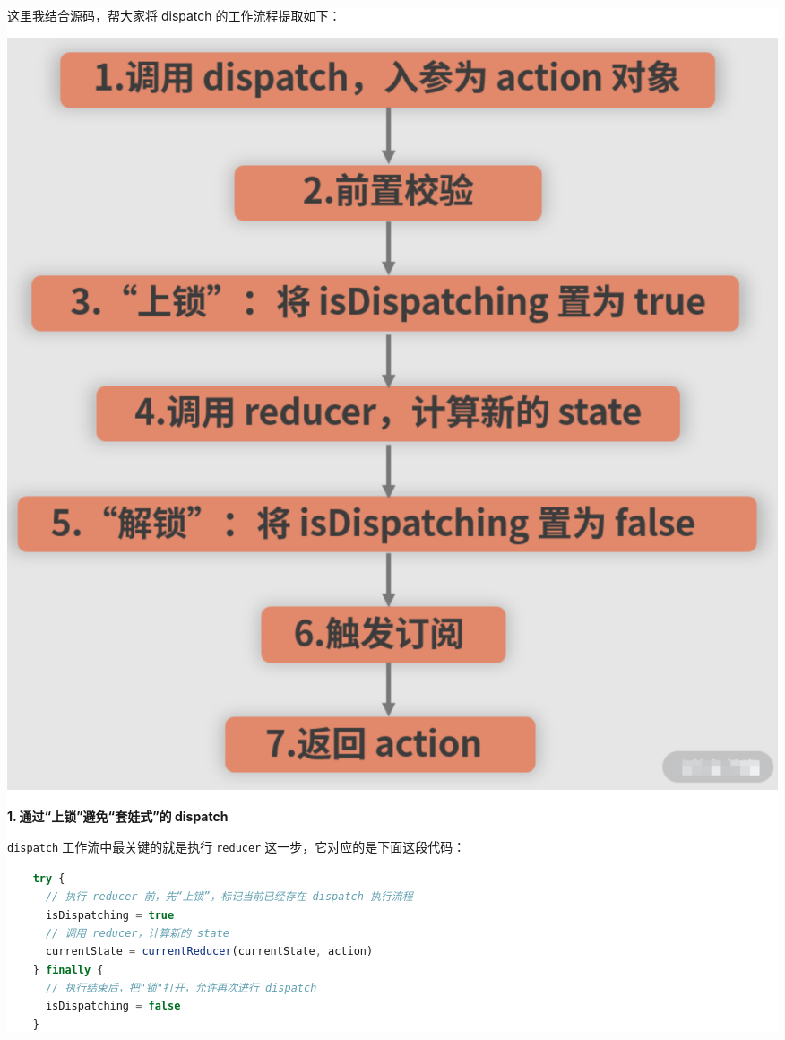 这里我结合源码，帮大家将 dispatch 的工作流程提取如下：

![](/images/s_poetries_work_images_20210429153844.png)

**1\. 通过“上锁”避免“套娃式”的 dispatch**

`dispatch` 工作流中最关键的就是执行 `reducer` 这一步，它对应的是下面这段代码：
```js
    try {
      // 执行 reducer 前，先“上锁”，标记当前已经存在 dispatch 执行流程
      isDispatching = true
      // 调用 reducer，计算新的 state 
      currentState = currentReducer(currentState, action)
    } finally {
      // 执行结束后，把"锁"打开，允许再次进行 dispatch 
      isDispatching = false
    }
```
